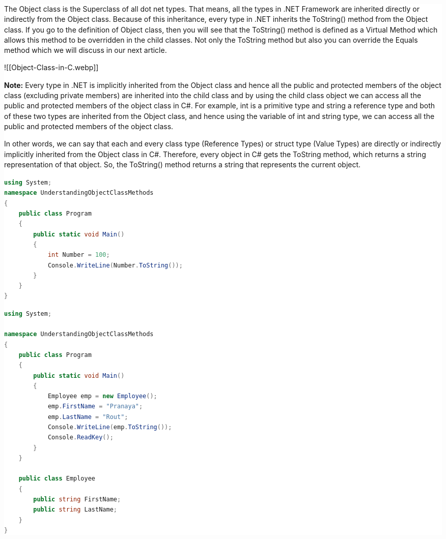 
The Object class is the Superclass of all dot net types. That means, all the types in .NET Framework are inherited directly or indirectly from the Object class. Because of this inheritance, every type in .NET inherits the ToString() method from the Object class. If you go to the definition of Object class, then you will see that the ToString() method is defined as a Virtual Method which allows this method to be overridden in the child classes. Not only the ToString method but also you can override the Equals method which we will discuss in our next article.

![[Object-Class-in-C.webp]]

**Note:** Every type in .NET is implicitly inherited from the Object class and hence all the public and protected members of the object class (excluding private members) are inherited into the child class and by using the child class object we can access all the public and protected members of the object class in C#. For example, int is a primitive type and string a reference type and both of these two types are inherited from the Object class, and hence using the variable of int and string type, we can access all the public and protected members of the object class.

In other words, we can say that each and every class type (Reference Types) or struct type (Value Types) are directly or indirectly implicitly inherited from the Object class in C#. Therefore, every object in C# gets the ToString method, which returns a string representation of that object. So, the ToString() method returns a string that represents the current object.


```C#
using System;
namespace UnderstandingObjectClassMethods
{
    public class Program
    {
        public static void Main()
        {
            int Number = 100;
            Console.WriteLine(Number.ToString());
        }
    }
}
```

```C#
using System;

namespace UnderstandingObjectClassMethods
{
    public class Program
    {
        public static void Main()
        {
            Employee emp = new Employee();
            emp.FirstName = "Pranaya";
            emp.LastName = "Rout";
            Console.WriteLine(emp.ToString());
            Console.ReadKey();
        }
    }

    public class Employee
    {
        public string FirstName;
        public string LastName;
    }
}
```
